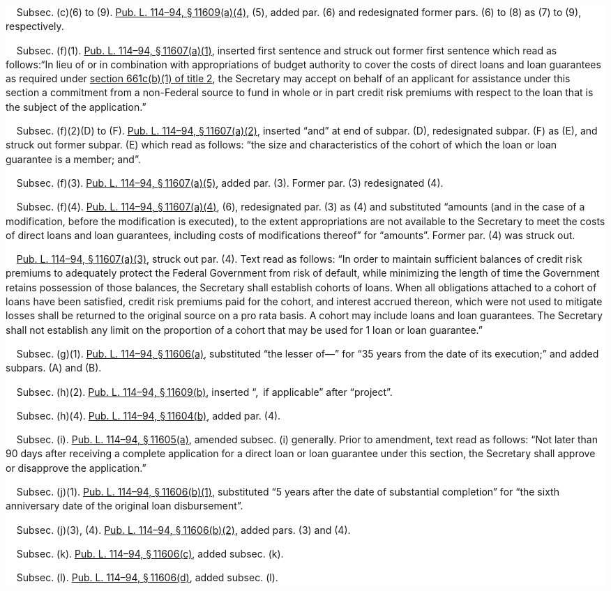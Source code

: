     Subsec. (c)(6) to (9). [Pub. L. 114–94, § 11609(a)(4)][/us/pl/114/94/s11609/a/4], (5), added par. (6) and redesignated former pars. (6) to (8) as (7) to (9), respectively.

    Subsec. (f)(1). [Pub. L. 114–94, § 11607(a)(1)][/us/pl/114/94/s11607/a/1], inserted first sentence and struck out former first sentence which read as follows:“In lieu of or in combination with appropriations of budget authority to cover the costs of direct loans and loan guarantees as required under [section 661c(b)(1) of title 2][/us/usc/t2/s661c/b/1], the Secretary may accept on behalf of an applicant for assistance under this section a commitment from a non-Federal source to fund in whole or in part credit risk premiums with respect to the loan that is the subject of the application.”

    Subsec. (f)(2)(D) to (F). [Pub. L. 114–94, § 11607(a)(2)][/us/pl/114/94/s11607/a/2], inserted “and” at end of subpar. (D), redesignated subpar. (F) as (E), and struck out former subpar. (E) which read as follows: “the size and characteristics of the cohort of which the loan or loan guarantee is a member; and”.

    Subsec. (f)(3). [Pub. L. 114–94, § 11607(a)(5)][/us/pl/114/94/s11607/a/5], added par. (3). Former par. (3) redesignated (4).

    Subsec. (f)(4). [Pub. L. 114–94, § 11607(a)(4)][/us/pl/114/94/s11607/a/4], (6), redesignated par. (3) as (4) and substituted “amounts (and in the case of a modification, before the modification is executed), to the extent appropriations are not available to the Secretary to meet the costs of direct loans and loan guarantees, including costs of modifications thereof” for “amounts”. Former par. (4) was struck out.

    [Pub. L. 114–94, § 11607(a)(3)][/us/pl/114/94/s11607/a/3], struck out par. (4). Text read as follows: “In order to maintain sufficient balances of credit risk premiums to adequately protect the Federal Government from risk of default, while minimizing the length of time the Government retains possession of those balances, the Secretary shall establish cohorts of loans. When all obligations attached to a cohort of loans have been satisfied, credit risk premiums paid for the cohort, and interest accrued thereon, which were not used to mitigate losses shall be returned to the original source on a pro rata basis. A cohort may include loans and loan guarantees. The Secretary shall not establish any limit on the proportion of a cohort that may be used for 1 loan or loan guarantee.”

    Subsec. (g)(1). [Pub. L. 114–94, § 11606(a)][/us/pl/114/94/s11606/a], substituted “the lesser of—” for “35 years from the date of its execution;” and added subpars. (A) and (B).

    Subsec. (h)(2). [Pub. L. 114–94, § 11609(b)][/us/pl/114/94/s11609/b], inserted “, if applicable” after “project”.

    Subsec. (h)(4). [Pub. L. 114–94, § 11604(b)][/us/pl/114/94/s11604/b], added par. (4).

    Subsec. (i). [Pub. L. 114–94, § 11605(a)][/us/pl/114/94/s11605/a], amended subsec. (i) generally. Prior to amendment, text read as follows: “Not later than 90 days after receiving a complete application for a direct loan or loan guarantee under this section, the Secretary shall approve or disapprove the application.”

    Subsec. (j)(1). [Pub. L. 114–94, § 11606(b)(1)][/us/pl/114/94/s11606/b/1], substituted “5 years after the date of substantial completion” for “the sixth anniversary date of the original loan disbursement”.

    Subsec. (j)(3), (4). [Pub. L. 114–94, § 11606(b)(2)][/us/pl/114/94/s11606/b/2], added pars. (3) and (4).

    Subsec. (k). [Pub. L. 114–94, § 11606(c)][/us/pl/114/94/s11606/c], added subsec. (k).

    Subsec. (l). [Pub. L. 114–94, § 11606(d)][/us/pl/114/94/s11606/d], added subsec. (l).


[/us/usc/t49/s24101]: https://publicdocs.github.io/go/links?ns=uslm&ref=%2Fus%2Fusc%2Ft49%2Fs24101
[/us/usc/t49/s20157/i]: https://publicdocs.github.io/go/links?ns=uslm&ref=%2Fus%2Fusc%2Ft49%2Fs20157%2Fi
[/us/usc/t23/s135]: https://publicdocs.github.io/go/links?ns=uslm&ref=%2Fus%2Fusc%2Ft23%2Fs135
[/us/usc/t2/s661c/b/1]: https://publicdocs.github.io/go/links?ns=uslm&ref=%2Fus%2Fusc%2Ft2%2Fs661c%2Fb%2F1
[/us/usc/t49/s24312]: https://publicdocs.github.io/go/links?ns=uslm&ref=%2Fus%2Fusc%2Ft49%2Fs24312
[/us/usc/t45/s836]: https://publicdocs.github.io/go/links?ns=uslm&ref=%2Fus%2Fusc%2Ft45%2Fs836
[/us/pl/94/210/s502]: https://publicdocs.github.io/go/links?ns=uslm&ref=%2Fus%2Fpl%2F94%2F210%2Fs502
[/us/pl/105/178/s7203/a/1]: https://publicdocs.github.io/go/links?ns=uslm&ref=%2Fus%2Fpl%2F105%2F178%2Fs7203%2Fa%2F1
[/us/stat/112/473]: https://publicdocs.github.io/go/links?ns=uslm&ref=%2Fus%2Fstat%2F112%2F473
[/us/pl/109/59/s9003/b]: https://publicdocs.github.io/go/links?ns=uslm&ref=%2Fus%2Fpl%2F109%2F59%2Fs9003%2Fb
[/us/stat/119/1921-1923]: https://publicdocs.github.io/go/links?ns=uslm&ref=%2Fus%2Fstat%2F119%2F1921-1923
[/us/pl/110/432/s701/e]: https://publicdocs.github.io/go/links?ns=uslm&ref=%2Fus%2Fpl%2F110%2F432%2Fs701%2Fe
[/us/stat/122/4906]: https://publicdocs.github.io/go/links?ns=uslm&ref=%2Fus%2Fstat%2F122%2F4906
[/us/pl/114/94]: https://publicdocs.github.io/go/links?ns=uslm&ref=%2Fus%2Fpl%2F114%2F94
[/us/stat/129/1694]: https://publicdocs.github.io/go/links?ns=uslm&ref=%2Fus%2Fstat%2F129%2F1694
[/us/pl/105/134/s410/a]: https://publicdocs.github.io/go/links?ns=uslm&ref=%2Fus%2Fpl%2F105%2F134%2Fs410%2Fa
[/us/usc/t49/s24101]: https://publicdocs.github.io/go/links?ns=uslm&ref=%2Fus%2Fusc%2Ft49%2Fs24101
[/us/pl/94/210/s502]: https://publicdocs.github.io/go/links?ns=uslm&ref=%2Fus%2Fpl%2F94%2F210%2Fs502
[/us/stat/90/67]: https://publicdocs.github.io/go/links?ns=uslm&ref=%2Fus%2Fstat%2F90%2F67
[/us/pl/95/620/s803/c/2]: https://publicdocs.github.io/go/links?ns=uslm&ref=%2Fus%2Fpl%2F95%2F620%2Fs803%2Fc%2F2
[/us/stat/92/3347]: https://publicdocs.github.io/go/links?ns=uslm&ref=%2Fus%2Fstat%2F92%2F3347
[/us/pl/105/178/s7203/a/1]: https://publicdocs.github.io/go/links?ns=uslm&ref=%2Fus%2Fpl%2F105%2F178%2Fs7203%2Fa%2F1
[/us/stat/112/471]: https://publicdocs.github.io/go/links?ns=uslm&ref=%2Fus%2Fstat%2F112%2F471
[/us/pl/114/94/s11603/1]: https://publicdocs.github.io/go/links?ns=uslm&ref=%2Fus%2Fpl%2F114%2F94%2Fs11603%2F1
[/us/pl/114/94/s11603/2]: https://publicdocs.github.io/go/links?ns=uslm&ref=%2Fus%2Fpl%2F114%2F94%2Fs11603%2F2
[/us/pl/114/94/s11604/a/1]: https://publicdocs.github.io/go/links?ns=uslm&ref=%2Fus%2Fpl%2F114%2F94%2Fs11604%2Fa%2F1
[/us/pl/114/94/s11604/a/2]: https://publicdocs.github.io/go/links?ns=uslm&ref=%2Fus%2Fpl%2F114%2F94%2Fs11604%2Fa%2F2
[/us/pl/114/94/s11604/a/3]: https://publicdocs.github.io/go/links?ns=uslm&ref=%2Fus%2Fpl%2F114%2F94%2Fs11604%2Fa%2F3
[/us/pl/114/94/s11604/c]: https://publicdocs.github.io/go/links?ns=uslm&ref=%2Fus%2Fpl%2F114%2F94%2Fs11604%2Fc
[/us/pl/114/94/s11609/a/1]: https://publicdocs.github.io/go/links?ns=uslm&ref=%2Fus%2Fpl%2F114%2F94%2Fs11609%2Fa%2F1
[/us/usc/t49/s20157/i]: https://publicdocs.github.io/go/links?ns=uslm&ref=%2Fus%2Fusc%2Ft49%2Fs20157%2Fi
[/us/pl/114/94/s11609/a/2]: https://publicdocs.github.io/go/links?ns=uslm&ref=%2Fus%2Fpl%2F114%2F94%2Fs11609%2Fa%2F2
[/us/pl/114/94/s11609/a/3]: https://publicdocs.github.io/go/links?ns=uslm&ref=%2Fus%2Fpl%2F114%2F94%2Fs11609%2Fa%2F3
[/us/usc/t23/s135]: https://publicdocs.github.io/go/links?ns=uslm&ref=%2Fus%2Fusc%2Ft23%2Fs135
[/us/pl/114/94/s11609/a/4]: https://publicdocs.github.io/go/links?ns=uslm&ref=%2Fus%2Fpl%2F114%2F94%2Fs11609%2Fa%2F4
[/us/pl/114/94/s11607/a/1]: https://publicdocs.github.io/go/links?ns=uslm&ref=%2Fus%2Fpl%2F114%2F94%2Fs11607%2Fa%2F1
[/us/usc/t2/s661c/b/1]: https://publicdocs.github.io/go/links?ns=uslm&ref=%2Fus%2Fusc%2Ft2%2Fs661c%2Fb%2F1
[/us/pl/114/94/s11607/a/2]: https://publicdocs.github.io/go/links?ns=uslm&ref=%2Fus%2Fpl%2F114%2F94%2Fs11607%2Fa%2F2
[/us/pl/114/94/s11607/a/5]: https://publicdocs.github.io/go/links?ns=uslm&ref=%2Fus%2Fpl%2F114%2F94%2Fs11607%2Fa%2F5
[/us/pl/114/94/s11607/a/4]: https://publicdocs.github.io/go/links?ns=uslm&ref=%2Fus%2Fpl%2F114%2F94%2Fs11607%2Fa%2F4
[/us/pl/114/94/s11607/a/3]: https://publicdocs.github.io/go/links?ns=uslm&ref=%2Fus%2Fpl%2F114%2F94%2Fs11607%2Fa%2F3
[/us/pl/114/94/s11606/a]: https://publicdocs.github.io/go/links?ns=uslm&ref=%2Fus%2Fpl%2F114%2F94%2Fs11606%2Fa
[/us/pl/114/94/s11609/b]: https://publicdocs.github.io/go/links?ns=uslm&ref=%2Fus%2Fpl%2F114%2F94%2Fs11609%2Fb
[/us/pl/114/94/s11604/b]: https://publicdocs.github.io/go/links?ns=uslm&ref=%2Fus%2Fpl%2F114%2F94%2Fs11604%2Fb
[/us/pl/114/94/s11605/a]: https://publicdocs.github.io/go/links?ns=uslm&ref=%2Fus%2Fpl%2F114%2F94%2Fs11605%2Fa
[/us/pl/114/94/s11606/b/1]: https://publicdocs.github.io/go/links?ns=uslm&ref=%2Fus%2Fpl%2F114%2F94%2Fs11606%2Fb%2F1
[/us/pl/114/94/s11606/b/2]: https://publicdocs.github.io/go/links?ns=uslm&ref=%2Fus%2Fpl%2F114%2F94%2Fs11606%2Fb%2F2
[/us/pl/114/94/s11606/c]: https://publicdocs.github.io/go/links?ns=uslm&ref=%2Fus%2Fpl%2F114%2F94%2Fs11606%2Fc
[/us/pl/114/94/s11606/d]: https://publicdocs.github.io/go/links?ns=uslm&ref=%2Fus%2Fpl%2F114%2F94%2Fs11606%2Fd
[/us/pl/114/94/s11608]: https://publicdocs.github.io/go/links?ns=uslm&ref=%2Fus%2Fpl%2F114%2F94%2Fs11608
[/us/pl/110/432]: https://publicdocs.github.io/go/links?ns=uslm&ref=%2Fus%2Fpl%2F110%2F432
[/us/pl/109/59/s9003/b]: https://publicdocs.github.io/go/links?ns=uslm&ref=%2Fus%2Fpl%2F109%2F59%2Fs9003%2Fb
[/us/pl/109/59/s9003/c]: https://publicdocs.github.io/go/links?ns=uslm&ref=%2Fus%2Fpl%2F109%2F59%2Fs9003%2Fc
[/us/pl/109/59/s9003/d]: https://publicdocs.github.io/go/links?ns=uslm&ref=%2Fus%2Fpl%2F109%2F59%2Fs9003%2Fd
[/us/pl/109/59/s9003/f/2]: https://publicdocs.github.io/go/links?ns=uslm&ref=%2Fus%2Fpl%2F109%2F59%2Fs9003%2Ff%2F2
[/us/pl/109/59/s9003/e/1]: https://publicdocs.github.io/go/links?ns=uslm&ref=%2Fus%2Fpl%2F109%2F59%2Fs9003%2Fe%2F1
[/us/pl/109/59/s9003/e/4]: https://publicdocs.github.io/go/links?ns=uslm&ref=%2Fus%2Fpl%2F109%2F59%2Fs9003%2Fe%2F4
[/us/pl/109/59/s9003/f/1]: https://publicdocs.github.io/go/links?ns=uslm&ref=%2Fus%2Fpl%2F109%2F59%2Fs9003%2Ff%2F1
[/us/pl/109/59/s9003/g]: https://publicdocs.github.io/go/links?ns=uslm&ref=%2Fus%2Fpl%2F109%2F59%2Fs9003%2Fg
[/us/pl/114/94]: https://publicdocs.github.io/go/links?ns=uslm&ref=%2Fus%2Fpl%2F114%2F94
[/us/pl/114/94/s1003]: https://publicdocs.github.io/go/links?ns=uslm&ref=%2Fus%2Fpl%2F114%2F94%2Fs1003
[/us/usc/t5/s5313]: https://publicdocs.github.io/go/links?ns=uslm&ref=%2Fus%2Fusc%2Ft5%2Fs5313
[/us/pl/109/59/s9003/j]: https://publicdocs.github.io/go/links?ns=uslm&ref=%2Fus%2Fpl%2F109%2F59%2Fs9003%2Fj
[/us/stat/119/1923]: https://publicdocs.github.io/go/links?ns=uslm&ref=%2Fus%2Fstat%2F119%2F1923
[/us/usc/t45/s822]: https://publicdocs.github.io/go/links?ns=uslm&ref=%2Fus%2Fusc%2Ft45%2Fs822